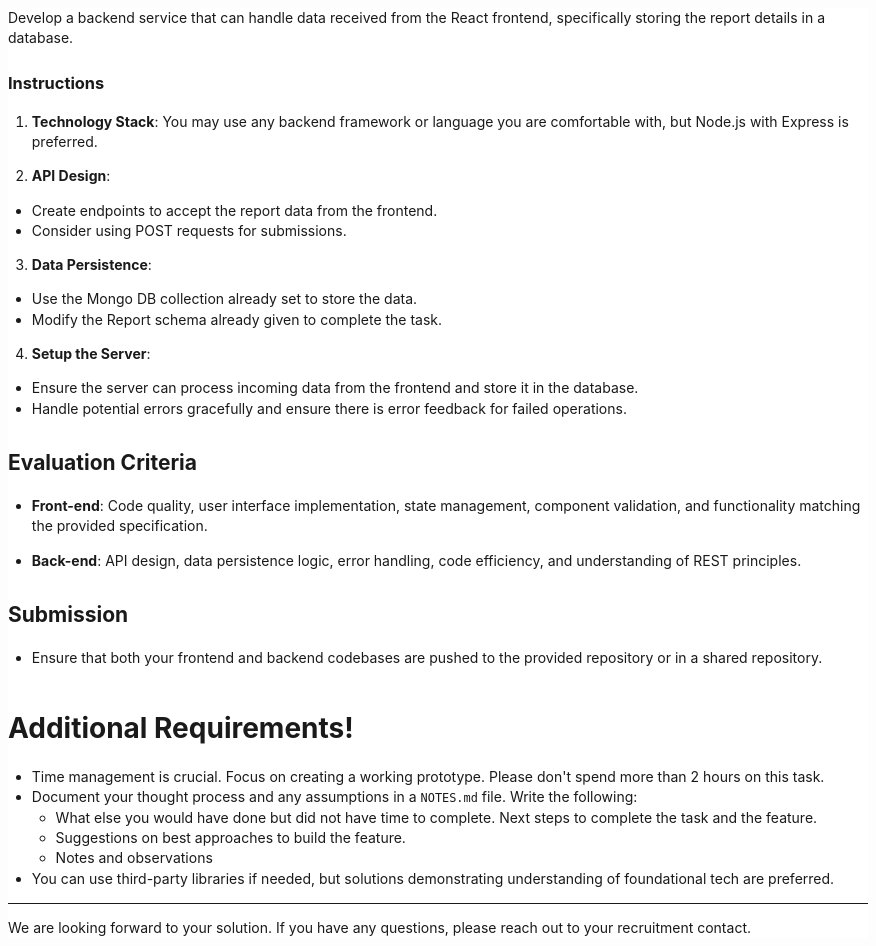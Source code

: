 Develop a backend service that can handle data received from the React frontend, specifically storing the report details in a database.

### Instructions

1. **Technology Stack**: You may use any backend framework or language you are comfortable with, but Node.js with Express is preferred.

2. **API Design**:

- Create endpoints to accept the report data from the frontend.
- Consider using POST requests for submissions.

3. **Data Persistence**:

- Use the Mongo DB collection already set to store the data.
- Modify the Report schema already given to complete the task.

4. **Setup the Server**:

- Ensure the server can process incoming data from the frontend and store it in the database.
- Handle potential errors gracefully and ensure there is error feedback for failed operations.

## Evaluation Criteria

- **Front-end**: Code quality, user interface implementation, state management, component validation, and functionality matching the provided specification.

- **Back-end**: API design, data persistence logic, error handling, code efficiency, and understanding of REST principles.

## Submission

- Ensure that both your frontend and backend codebases are pushed to the provided repository or in a shared repository.

# Additional Requirements!

- Time management is crucial. Focus on creating a working prototype. Please don't spend more than 2 hours on this task.
- Document your thought process and any assumptions in a `NOTES.md` file. Write the following:
  - What else you would have done but did not have time to complete. Next steps to complete the task and the feature.
  - Suggestions on best approaches to build the feature.
  - Notes and observations
- You can use third-party libraries if needed, but solutions demonstrating understanding of foundational tech are preferred.

---

We are looking forward to your solution. If you have any questions, please reach out to your recruitment contact.

```

```